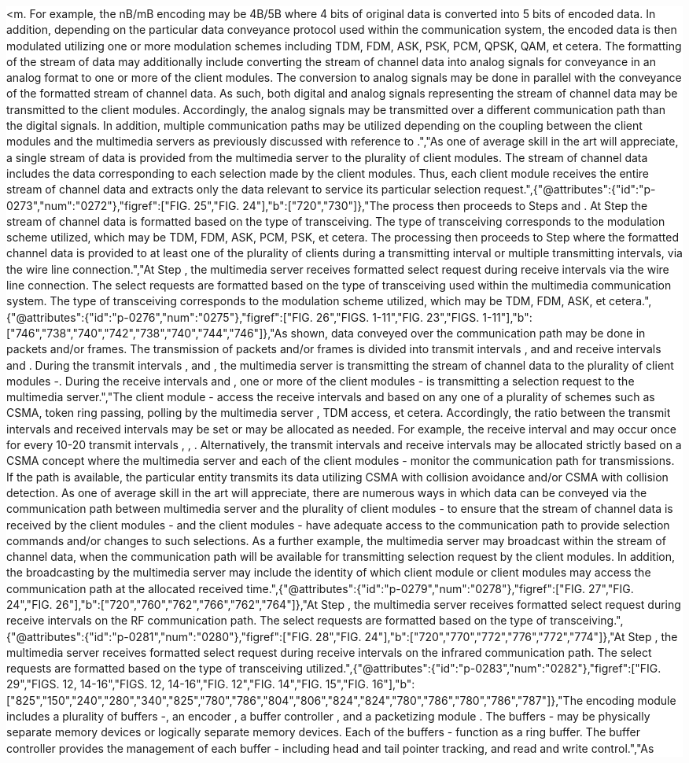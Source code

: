 <m. For example, the nB\/mB encoding may be 4B\/5B where 4 bits of original data is converted into 5 bits of encoded data. In addition, depending on the particular data conveyance protocol used within the communication system, the encoded data is then modulated utilizing one or more modulation schemes including TDM, FDM, ASK, PSK, PCM, QPSK, QAM, et cetera. The formatting of the stream of data may additionally include converting the stream of channel data into analog signals for conveyance in an analog format to one or more of the client modules. The conversion to analog signals may be done in parallel with the conveyance of the formatted stream of channel data. As such, both digital and analog signals representing the stream of channel data may be transmitted to the client modules. Accordingly, the analog signals may be transmitted over a different communication path than the digital signals. In addition, multiple communication paths may be utilized depending on the coupling between the client modules and the multimedia servers as previously discussed with reference to .","As one of average skill in the art will appreciate, a single stream of data is provided from the multimedia server to the plurality of client modules. The stream of channel data includes the data corresponding to each selection made by the client modules. Thus, each client module receives the entire stream of channel data and extracts only the data relevant to service its particular selection request.",{"@attributes":{"id":"p-0273","num":"0272"},"figref":["FIG. 25","FIG. 24"],"b":["720","730"]},"The process then proceeds to Steps  and . At Step  the stream of channel data is formatted based on the type of transceiving. The type of transceiving corresponds to the modulation scheme utilized, which may be TDM, FDM, ASK, PCM, PSK, et cetera. The processing then proceeds to Step  where the formatted channel data is provided to at least one of the plurality of clients during a transmitting interval or multiple transmitting intervals, via the wire line connection.","At Step , the multimedia server receives formatted select request during receive intervals via the wire line connection. The select requests are formatted based on the type of transceiving used within the multimedia communication system. The type of transceiving corresponds to the modulation scheme utilized, which may be TDM, FDM, ASK, et cetera.",{"@attributes":{"id":"p-0276","num":"0275"},"figref":["FIG. 26","FIGS. 1-11","FIG. 23","FIGS. 1-11"],"b":["746","738","740","742","738","740","744","746"]},"As shown, data conveyed over the communication path  may be done in packets and\/or frames. The transmission of packets and\/or frames is divided into transmit intervals ,  and  and receive intervals  and . During the transmit intervals ,  and , the multimedia server is transmitting the stream of channel data to the plurality of client modules -. During the receive intervals  and , one or more of the client modules - is transmitting a selection request to the multimedia server.","The client module - access the receive intervals  and  based on any one of a plurality of schemes such as CSMA, token ring passing, polling by the multimedia server , TDM access, et cetera. Accordingly, the ratio between the transmit intervals  and received intervals  may be set or may be allocated as needed. For example, the receive interval  and  may occur once for every 10-20 transmit intervals , , . Alternatively, the transmit intervals and receive intervals may be allocated strictly based on a CSMA concept where the multimedia server  and each of the client modules - monitor the communication path for transmissions. If the path is available, the particular entity transmits its data utilizing CSMA with collision avoidance and\/or CSMA with collision detection. As one of average skill in the art will appreciate, there are numerous ways in which data can be conveyed via the communication path  between multimedia server  and the plurality of client modules - to ensure that the stream of channel data is received by the client modules - and the client modules - have adequate access to the communication path  to provide selection commands and\/or changes to such selections. As a further example, the multimedia server  may broadcast within the stream of channel data, when the communication path  will be available for transmitting selection request by the client modules. In addition, the broadcasting by the multimedia server  may include the identity of which client module or client modules may access the communication path at the allocated received time.",{"@attributes":{"id":"p-0279","num":"0278"},"figref":["FIG. 27","FIG. 24","FIG. 26"],"b":["720","760","762","766","762","764"]},"At Step , the multimedia server receives formatted select request during receive intervals on the RF communication path. The select requests are formatted based on the type of transceiving.",{"@attributes":{"id":"p-0281","num":"0280"},"figref":["FIG. 28","FIG. 24"],"b":["720","770","772","776","772","774"]},"At Step , the multimedia server receives formatted select request during receive intervals on the infrared communication path. The select requests are formatted based on the type of transceiving utilized.",{"@attributes":{"id":"p-0283","num":"0282"},"figref":["FIG. 29","FIGS. 12, 14-16","FIGS. 12, 14-16","FIG. 12","FIG. 14","FIG. 15","FIG. 16"],"b":["825","150","240","280","340","825","780","786","804","806","824","824","780","786","780","786","787"]},"The encoding module  includes a plurality of buffers -, an encoder , a buffer controller , and a packetizing module . The buffers - may be physically separate memory devices or logically separate memory devices. Each of the buffers - function as a ring buffer. The buffer controller  provides the management of each buffer - including head and tail pointer tracking, and read and write control.","As
